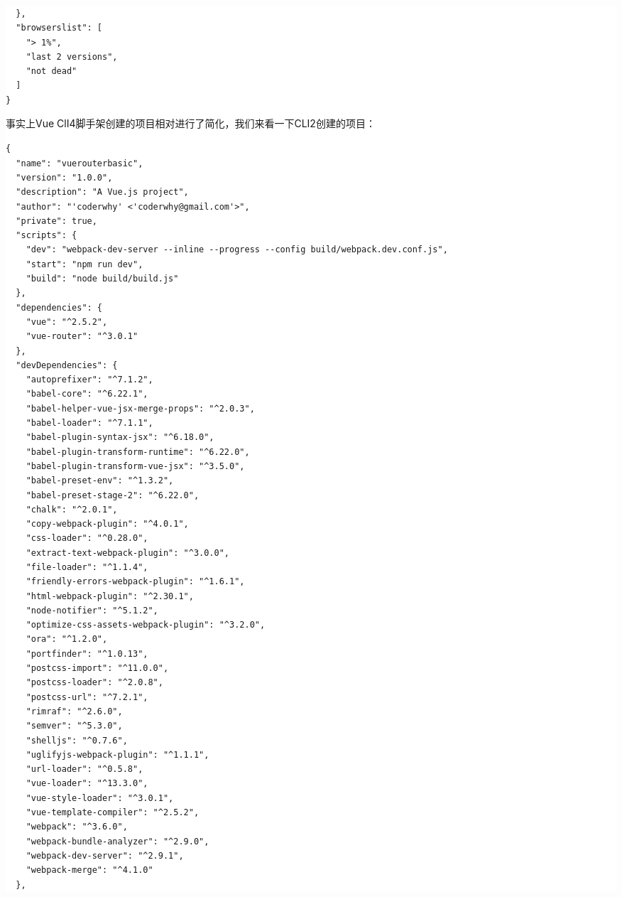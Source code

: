 ```
  },
  "browserslist": [
    "> 1%",
    "last 2 versions",
    "not dead"
  ]
}
```

事实上Vue ClI4脚手架创建的项目相对进行了简化，我们来看一下CLI2创建的项目：

```
{
  "name": "vuerouterbasic",
  "version": "1.0.0",
  "description": "A Vue.js project",
  "author": "'coderwhy' <'coderwhy@gmail.com'>",
  "private": true,
  "scripts": {
    "dev": "webpack-dev-server --inline --progress --config build/webpack.dev.conf.js",
    "start": "npm run dev",
    "build": "node build/build.js"
  },
  "dependencies": {
    "vue": "^2.5.2",
    "vue-router": "^3.0.1"
  },
  "devDependencies": {
    "autoprefixer": "^7.1.2",
    "babel-core": "^6.22.1",
    "babel-helper-vue-jsx-merge-props": "^2.0.3",
    "babel-loader": "^7.1.1",
    "babel-plugin-syntax-jsx": "^6.18.0",
    "babel-plugin-transform-runtime": "^6.22.0",
    "babel-plugin-transform-vue-jsx": "^3.5.0",
    "babel-preset-env": "^1.3.2",
    "babel-preset-stage-2": "^6.22.0",
    "chalk": "^2.0.1",
    "copy-webpack-plugin": "^4.0.1",
    "css-loader": "^0.28.0",
    "extract-text-webpack-plugin": "^3.0.0",
    "file-loader": "^1.1.4",
    "friendly-errors-webpack-plugin": "^1.6.1",
    "html-webpack-plugin": "^2.30.1",
    "node-notifier": "^5.1.2",
    "optimize-css-assets-webpack-plugin": "^3.2.0",
    "ora": "^1.2.0",
    "portfinder": "^1.0.13",
    "postcss-import": "^11.0.0",
    "postcss-loader": "^2.0.8",
    "postcss-url": "^7.2.1",
    "rimraf": "^2.6.0",
    "semver": "^5.3.0",
    "shelljs": "^0.7.6",
    "uglifyjs-webpack-plugin": "^1.1.1",
    "url-loader": "^0.5.8",
    "vue-loader": "^13.3.0",
    "vue-style-loader": "^3.0.1",
    "vue-template-compiler": "^2.5.2",
    "webpack": "^3.6.0",
    "webpack-bundle-analyzer": "^2.9.0",
    "webpack-dev-server": "^2.9.1",
    "webpack-merge": "^4.1.0"
  },
```